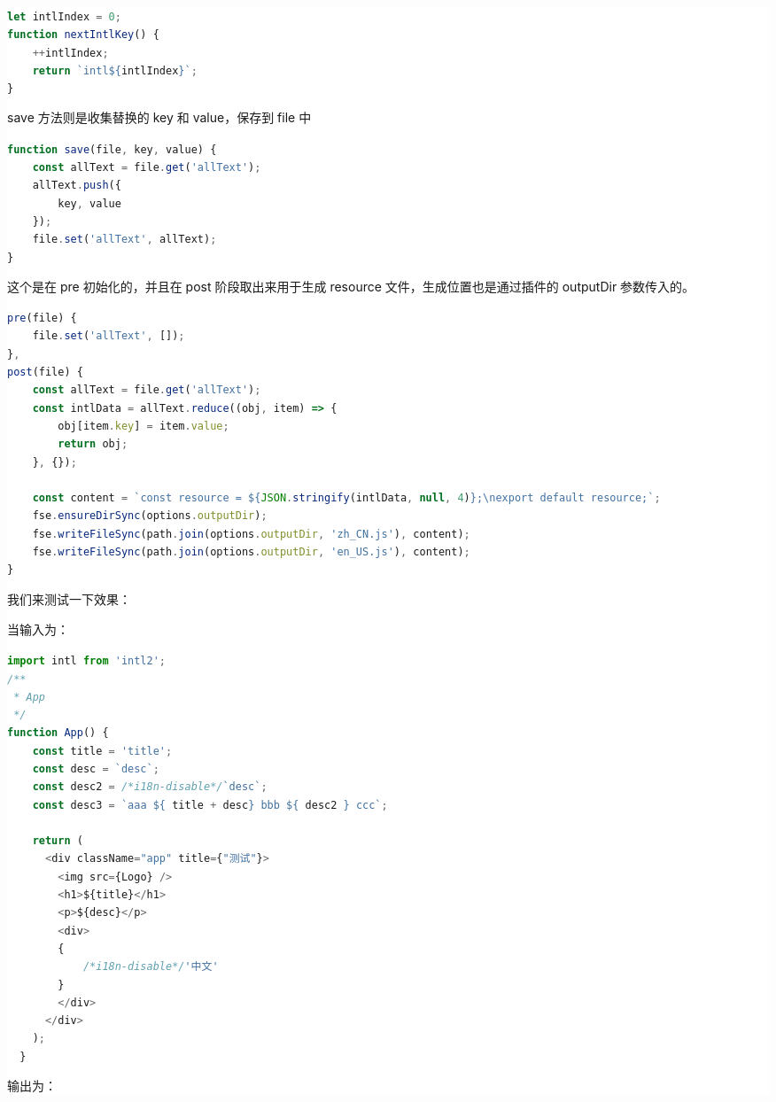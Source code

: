 ```javascript
let intlIndex = 0;
function nextIntlKey() {
    ++intlIndex;
    return `intl${intlIndex}`;
}
```
save 方法则是收集替换的 key 和 value，保存到 file 中
```javascript
function save(file, key, value) {
    const allText = file.get('allText');
    allText.push({
        key, value
    });
    file.set('allText', allText);
}
```
这个是在 pre 初始化的，并且在 post 阶段取出来用于生成 resource 文件，生成位置也是通过插件的 outputDir 参数传入的。
```javascript
pre(file) {
    file.set('allText', []);
},
post(file) {
    const allText = file.get('allText');
    const intlData = allText.reduce((obj, item) => {
        obj[item.key] = item.value;
        return obj;
    }, {});

    const content = `const resource = ${JSON.stringify(intlData, null, 4)};\nexport default resource;`;
    fse.ensureDirSync(options.outputDir);
    fse.writeFileSync(path.join(options.outputDir, 'zh_CN.js'), content);
    fse.writeFileSync(path.join(options.outputDir, 'en_US.js'), content);
}
```
我们来测试一下效果：

当输入为：
```javascript
import intl from 'intl2';
/**
 * App
 */
function App() {
    const title = 'title';
    const desc = `desc`;
    const desc2 = /*i18n-disable*/`desc`;
    const desc3 = `aaa ${ title + desc} bbb ${ desc2 } ccc`;

    return (
      <div className="app" title={"测试"}>
        <img src={Logo} />
        <h1>${title}</h1>
        <p>${desc}</p>  
        <div>
        {
            /*i18n-disable*/'中文'
        }
        </div>
      </div>
    );
  }
```
输出为：
